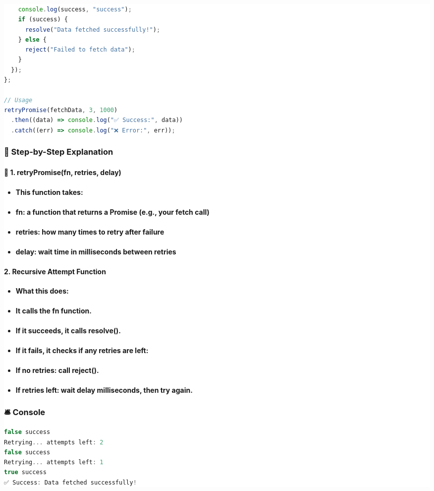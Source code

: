 ```js
    console.log(success, "success");
    if (success) {
      resolve("Data fetched successfully!");
    } else {
      reject("Failed to fetch data");
    }
  });
};

// Usage
retryPromise(fetchData, 3, 1000)
  .then((data) => console.log("✅ Success:", data))
  .catch((err) => console.log("❌ Error:", err));
```
### 🧠 Step-by-Step Explanation
#### 🧩 1. retryPromise(fn, retries, delay)
* #### This function takes:

* #### fn: a function that returns a Promise (e.g., your fetch call)

* #### retries: how many times to retry after failure

* #### delay: wait time in milliseconds between retries

#### 2. Recursive Attempt Function
* #### What this does:

* #### It calls the fn function.

* #### If it succeeds, it calls resolve().

* #### If it fails, it checks if any retries are left:

* #### If no retries: call reject().

* #### If retries left: wait delay milliseconds, then try again.

### 🛎️ Console
  ```js
  false success
Retrying... attempts left: 2
false success
Retrying... attempts left: 1
true success
✅ Success: Data fetched successfully!
```




